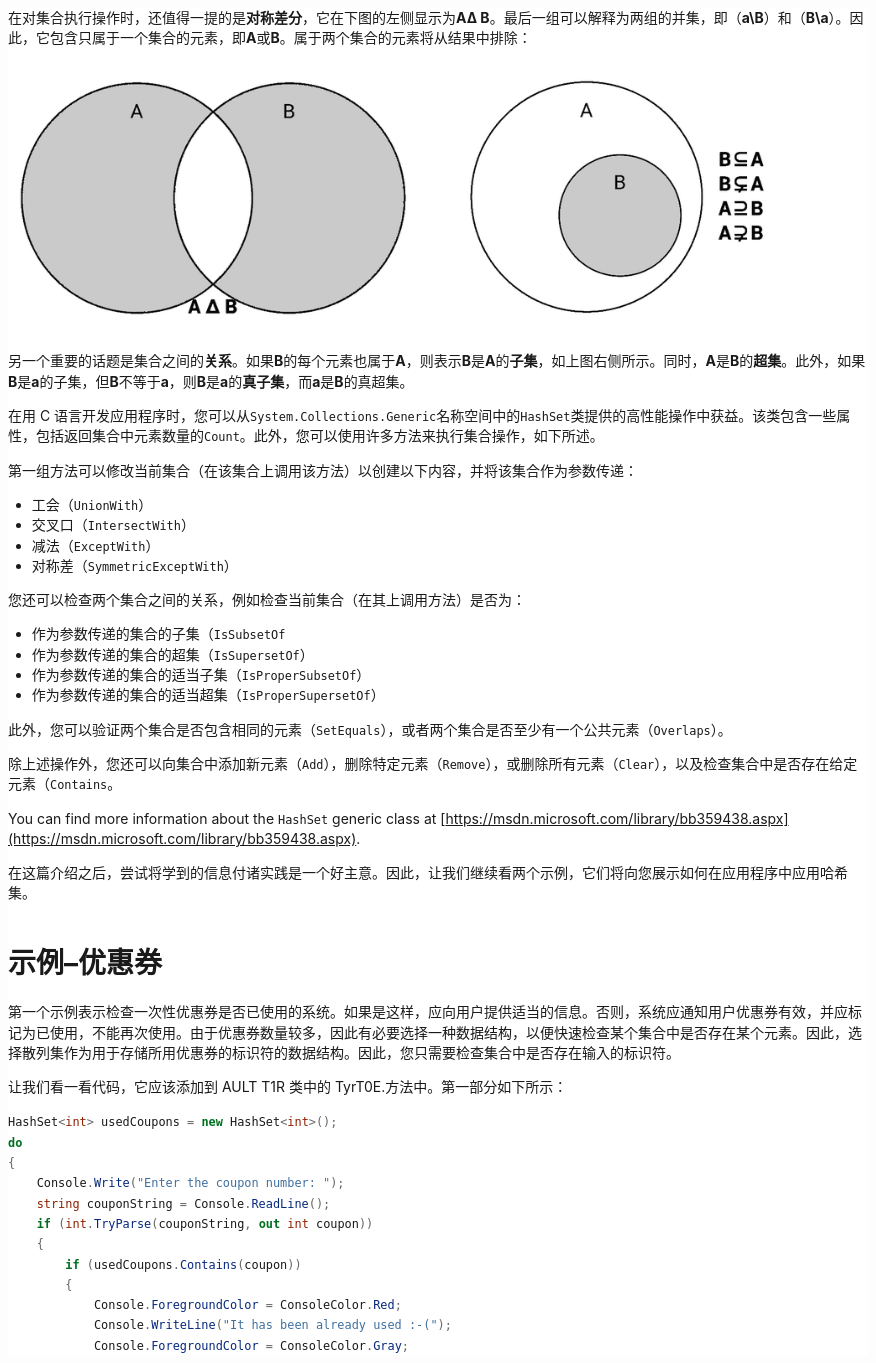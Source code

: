 
在对集合执行操作时，还值得一提的是**对称差分**，它在下图的左侧显示为**A∆ B**。最后一组可以解释为两组的并集，即（**a\B**）和（**B\a**）。因此，它包含只属于一个集合的元素，即**A**或**B**。属于两个集合的元素将从结果中排除：

![](img/ba83077a-cb31-42c0-bc5b-2df29ff3445e.png)

另一个重要的话题是集合之间的**关系**。如果**B**的每个元素也属于**A**，则表示**B**是**A**的**子集**，如上图右侧所示。同时，**A**是**B**的**超集**。此外，如果**B**是**a**的子集，但**B**不等于**a**，则**B**是**a**的**真子集**，而**a**是**B**的真超集。

在用 C 语言开发应用程序时，您可以从`System.Collections.Generic`名称空间中的`HashSet`类提供的高性能操作中获益。该类包含一些属性，包括返回集合中元素数量的`Count`。此外，您可以使用许多方法来执行集合操作，如下所述。

第一组方法可以修改当前集合（在该集合上调用该方法）以创建以下内容，并将该集合作为参数传递：

*   工会（`UnionWith`）
*   交叉口（`IntersectWith`）
*   减法（`ExceptWith`）
*   对称差（`SymmetricExceptWith`）

您还可以检查两个集合之间的关系，例如检查当前集合（在其上调用方法）是否为：

*   作为参数传递的集合的子集（`IsSubsetOf`
*   作为参数传递的集合的超集（`IsSupersetOf`）
*   作为参数传递的集合的适当子集（`IsProperSubsetOf`）
*   作为参数传递的集合的适当超集（`IsProperSupersetOf`）

此外，您可以验证两个集合是否包含相同的元素（`SetEquals`），或者两个集合是否至少有一个公共元素（`Overlaps`）。

除上述操作外，您还可以向集合中添加新元素（`Add`），删除特定元素（`Remove`），或删除所有元素（`Clear`），以及检查集合中是否存在给定元素（`Contains`。

You can find more information about the `HashSet` generic class at [https://msdn.microsoft.com/library/bb359438.aspx](https://msdn.microsoft.com/library/bb359438.aspx).

在这篇介绍之后，尝试将学到的信息付诸实践是一个好主意。因此，让我们继续看两个示例，它们将向您展示如何在应用程序中应用哈希集。

# 示例–优惠券

第一个示例表示检查一次性优惠券是否已使用的系统。如果是这样，应向用户提供适当的信息。否则，系统应通知用户优惠券有效，并应标记为已使用，不能再次使用。由于优惠券数量较多，因此有必要选择一种数据结构，以便快速检查某个集合中是否存在某个元素。因此，选择散列集作为用于存储所用优惠券的标识符的数据结构。因此，您只需要检查集合中是否存在输入的标识符。

让我们看一看代码，它应该添加到 AULT T1R 类中的 TyrT0E.方法中。第一部分如下所示：

```cs
HashSet<int> usedCoupons = new HashSet<int>(); 
do 
{ 
    Console.Write("Enter the coupon number: "); 
    string couponString = Console.ReadLine(); 
    if (int.TryParse(couponString, out int coupon)) 
    { 
        if (usedCoupons.Contains(coupon)) 
        { 
            Console.ForegroundColor = ConsoleColor.Red; 
            Console.WriteLine("It has been already used :-("); 
            Console.ForegroundColor = ConsoleColor.Gray; 
```